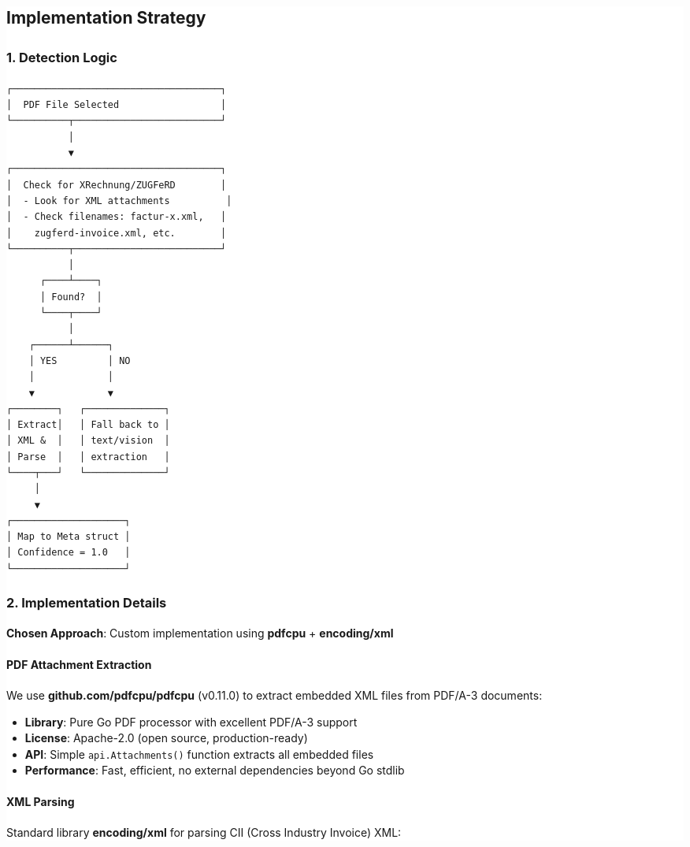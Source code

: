 ## Implementation Strategy

### 1. Detection Logic

```
┌─────────────────────────────────────┐
│  PDF File Selected                  │
└──────────┬──────────────────────────┘
           │
           ▼
┌─────────────────────────────────────┐
│  Check for XRechnung/ZUGFeRD        │
│  - Look for XML attachments          │
│  - Check filenames: factur-x.xml,   │
│    zugferd-invoice.xml, etc.        │
└──────────┬──────────────────────────┘
           │
      ┌────┴────┐
      │ Found?  │
      └────┬────┘
           │
    ┌──────┴──────┐
    │ YES         │ NO
    │             │
    ▼             ▼
┌────────┐   ┌──────────────┐
│ Extract│   │ Fall back to │
│ XML &  │   │ text/vision  │
│ Parse  │   │ extraction   │
└────┬───┘   └──────────────┘
     │
     ▼
┌────────────────────┐
│ Map to Meta struct │
│ Confidence = 1.0   │
└────────────────────┘
```

### 2. Implementation Details

**Chosen Approach**: Custom implementation using **pdfcpu** + **encoding/xml**

#### PDF Attachment Extraction
We use **github.com/pdfcpu/pdfcpu** (v0.11.0) to extract embedded XML files from PDF/A-3 documents:

- **Library**: Pure Go PDF processor with excellent PDF/A-3 support
- **License**: Apache-2.0 (open source, production-ready)
- **API**: Simple `api.Attachments()` function extracts all embedded files
- **Performance**: Fast, efficient, no external dependencies beyond Go stdlib

#### XML Parsing
Standard library **encoding/xml** for parsing CII (Cross Industry Invoice) XML:
